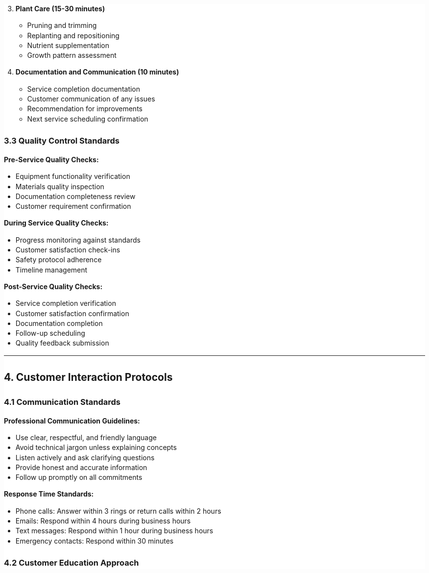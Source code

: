 3. **Plant Care (15-30 minutes)**
   - Pruning and trimming
   - Replanting and repositioning
   - Nutrient supplementation
   - Growth pattern assessment

4. **Documentation and Communication (10 minutes)**
   - Service completion documentation
   - Customer communication of any issues
   - Recommendation for improvements
   - Next service scheduling confirmation

### 3.3 Quality Control Standards

**Pre-Service Quality Checks:**
- Equipment functionality verification
- Materials quality inspection
- Documentation completeness review
- Customer requirement confirmation

**During Service Quality Checks:**
- Progress monitoring against standards
- Customer satisfaction check-ins
- Safety protocol adherence
- Timeline management

**Post-Service Quality Checks:**
- Service completion verification
- Customer satisfaction confirmation
- Documentation completion
- Follow-up scheduling
- Quality feedback submission

---

## 4. Customer Interaction Protocols

### 4.1 Communication Standards

**Professional Communication Guidelines:**
- Use clear, respectful, and friendly language
- Avoid technical jargon unless explaining concepts
- Listen actively and ask clarifying questions
- Provide honest and accurate information
- Follow up promptly on all commitments

**Response Time Standards:**
- Phone calls: Answer within 3 rings or return calls within 2 hours
- Emails: Respond within 4 hours during business hours
- Text messages: Respond within 1 hour during business hours
- Emergency contacts: Respond within 30 minutes

### 4.2 Customer Education Approach
